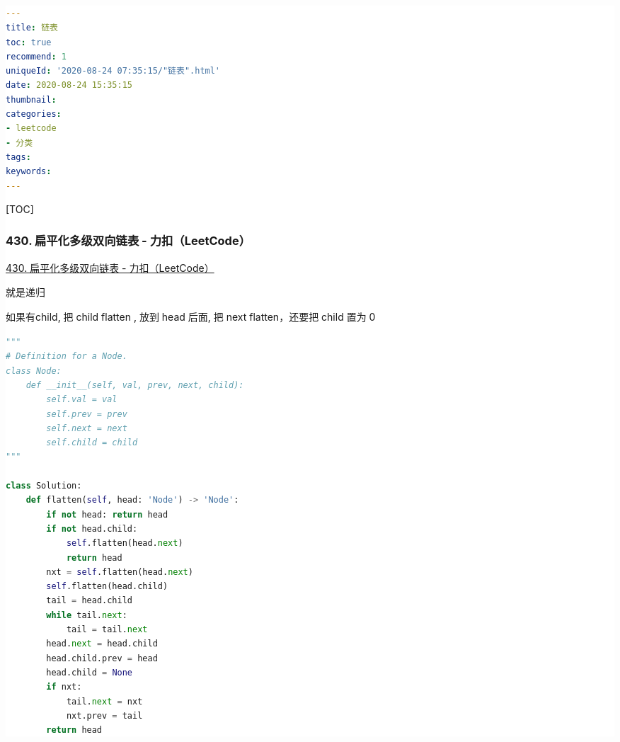 ```yaml
---
title: 链表
toc: true
recommend: 1
uniqueId: '2020-08-24 07:35:15/"链表".html'
date: 2020-08-24 15:35:15
thumbnail:
categories:
- leetcode
- 分类
tags:
keywords:
---
```


[TOC]



### 430. 扁平化多级双向链表 - 力扣（LeetCode）

[430. 扁平化多级双向链表 - 力扣（LeetCode）](https://leetcode-cn.com/problems/flatten-a-multilevel-doubly-linked-list/)

就是递归

如果有child, 把 child flatten , 放到 head 后面, 把 next flatten，还要把 child 置为 0

```python
"""
# Definition for a Node.
class Node:
    def __init__(self, val, prev, next, child):
        self.val = val
        self.prev = prev
        self.next = next
        self.child = child
"""

class Solution:
    def flatten(self, head: 'Node') -> 'Node':
        if not head: return head
        if not head.child:
            self.flatten(head.next)
            return head
        nxt = self.flatten(head.next)
        self.flatten(head.child)
        tail = head.child
        while tail.next:
            tail = tail.next
        head.next = head.child
        head.child.prev = head
        head.child = None
        if nxt:
            tail.next = nxt
            nxt.prev = tail
        return head
```
